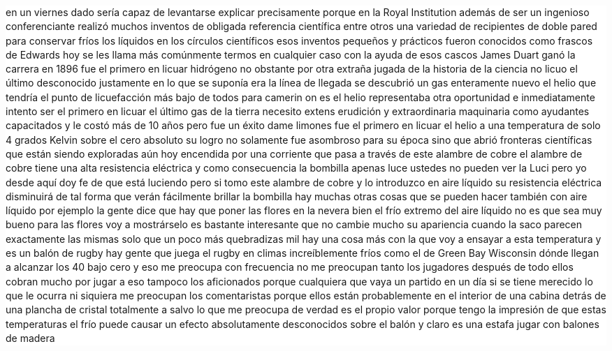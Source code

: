  en un viernes dado sería capaz de levantarse explicar precisamente porque en la Royal Institution además de ser un ingenioso conferenciante realizó muchos inventos de obligada referencia científica entre otros una variedad de recipientes de doble pared para conservar fríos los líquidos en los círculos científicos esos inventos pequeños y prácticos fueron conocidos como frascos de Edwards hoy se les llama más comúnmente termos en cualquier caso con la ayuda de esos cascos James Duart ganó la carrera en 1896 fue el primero en licuar hidrógeno no obstante por otra extraña jugada de la historia de la ciencia no licuo el último desconocido justamente en lo que se suponía era la línea de llegada se descubrió un gas enteramente nuevo el helio que tendría el punto de licuefacción más bajo de todos para camerin on es el helio representaba otra oportunidad e inmediatamente intento ser el primero en licuar el último gas de la tierra necesito extens erudición y extraordinaria maquinaria como ayudantes capacitados y le costó más de 10 años pero fue un éxito dame limones fue el primero en licuar el helio a una temperatura de solo 4 grados Kelvin sobre el cero absoluto su logro no solamente fue asombroso para su época sino que abrió fronteras científicas que están siendo exploradas aún hoy encendida por una corriente que pasa a través de este alambre de cobre el alambre de cobre tiene una alta resistencia eléctrica y como consecuencia la bombilla apenas luce ustedes no pueden ver la Luci pero yo desde aquí doy fe de que está luciendo pero si tomo este alambre de cobre y lo introduzco en aire líquido su resistencia eléctrica disminuirá de tal forma que verán fácilmente brillar la bombilla hay muchas otras cosas que se pueden hacer también con aire líquido por ejemplo la gente dice que hay que poner las flores en la nevera bien el frío extremo del aire líquido no es que sea muy bueno para las flores voy a mostrárselo es bastante interesante que no cambie mucho su apariencia cuando la saco parecen exactamente las mismas solo que un poco más quebradizas mil hay una cosa más con la que voy a ensayar a esta temperatura y es un balón de rugby hay gente que juega el rugby en climas increíblemente fríos como el de Green Bay Wisconsin dónde llegan a alcanzar los 40 bajo cero y eso me preocupa con frecuencia no me preocupan tanto los jugadores después de todo ellos cobran mucho por jugar a eso tampoco los aficionados porque cualquiera que vaya un partido en un día si se tiene merecido lo que le ocurra ni siquiera me preocupan los comentaristas porque ellos están probablemente en el interior de una cabina detrás de una plancha de cristal totalmente a salvo lo que me preocupa de verdad es el propio valor porque tengo la impresión de que estas temperaturas el frío puede causar un efecto absolutamente desconocidos sobre el balón y claro es una estafa jugar con balones de madera 